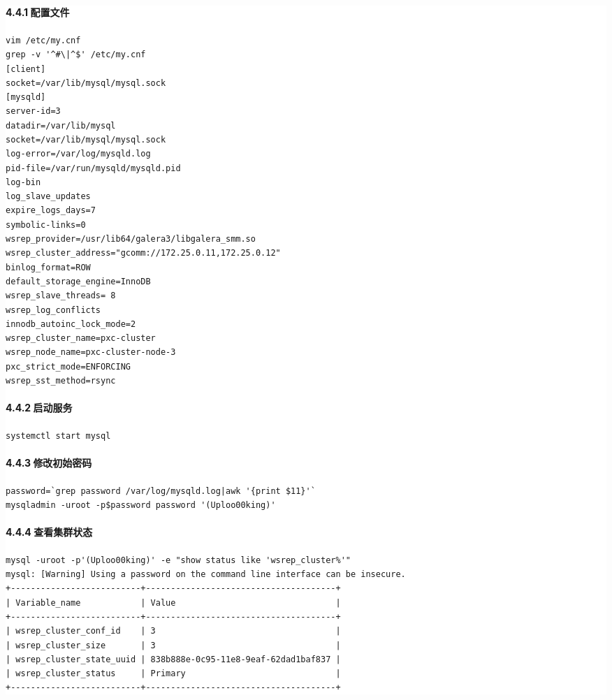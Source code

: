 #### 4.4.1 配置文件

```shell
vim /etc/my.cnf
grep -v '^#\|^$' /etc/my.cnf
[client]
socket=/var/lib/mysql/mysql.sock
[mysqld]
server-id=3
datadir=/var/lib/mysql
socket=/var/lib/mysql/mysql.sock
log-error=/var/log/mysqld.log
pid-file=/var/run/mysqld/mysqld.pid
log-bin
log_slave_updates
expire_logs_days=7
symbolic-links=0
wsrep_provider=/usr/lib64/galera3/libgalera_smm.so
wsrep_cluster_address="gcomm://172.25.0.11,172.25.0.12"
binlog_format=ROW
default_storage_engine=InnoDB
wsrep_slave_threads= 8
wsrep_log_conflicts
innodb_autoinc_lock_mode=2
wsrep_cluster_name=pxc-cluster
wsrep_node_name=pxc-cluster-node-3
pxc_strict_mode=ENFORCING
wsrep_sst_method=rsync
```

#### 4.4.2 启动服务

```shell
systemctl start mysql
```

#### 4.4.3 修改初始密码

```shell
password=`grep password /var/log/mysqld.log|awk '{print $11}'`
mysqladmin -uroot -p$password password '(Uploo00king)'
```

#### 4.4.4 查看集群状态

```shel
mysql -uroot -p'(Uploo00king)' -e "show status like 'wsrep_cluster%'"
mysql: [Warning] Using a password on the command line interface can be insecure.
+--------------------------+--------------------------------------+
| Variable_name            | Value                                |
+--------------------------+--------------------------------------+
| wsrep_cluster_conf_id    | 3                                    |
| wsrep_cluster_size       | 3                                    |
| wsrep_cluster_state_uuid | 838b888e-0c95-11e8-9eaf-62dad1baf837 |
| wsrep_cluster_status     | Primary                              |
+--------------------------+--------------------------------------+
```
